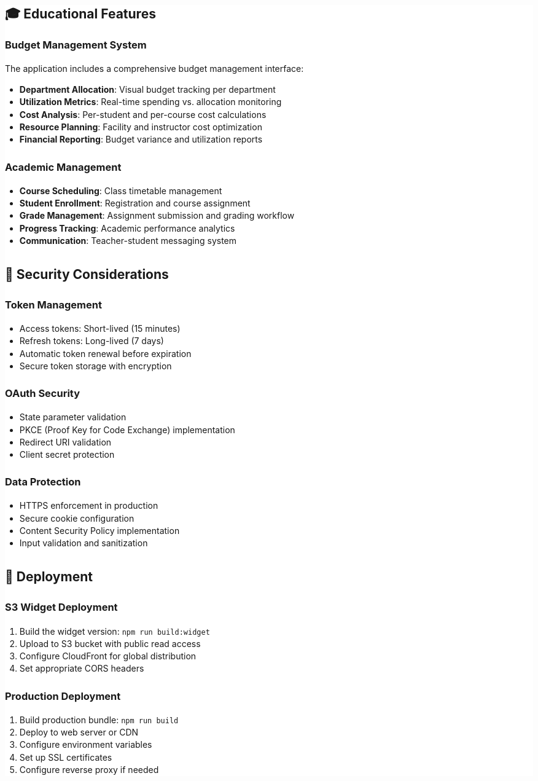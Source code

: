 ## 🎓 Educational Features

### Budget Management System
The application includes a comprehensive budget management interface:

- **Department Allocation**: Visual budget tracking per department
- **Utilization Metrics**: Real-time spending vs. allocation monitoring
- **Cost Analysis**: Per-student and per-course cost calculations
- **Resource Planning**: Facility and instructor cost optimization
- **Financial Reporting**: Budget variance and utilization reports

### Academic Management
- **Course Scheduling**: Class timetable management
- **Student Enrollment**: Registration and course assignment
- **Grade Management**: Assignment submission and grading workflow
- **Progress Tracking**: Academic performance analytics
- **Communication**: Teacher-student messaging system

## 🔐 Security Considerations

### Token Management
- Access tokens: Short-lived (15 minutes)
- Refresh tokens: Long-lived (7 days)
- Automatic token renewal before expiration
- Secure token storage with encryption

### OAuth Security
- State parameter validation
- PKCE (Proof Key for Code Exchange) implementation
- Redirect URI validation
- Client secret protection

### Data Protection
- HTTPS enforcement in production
- Secure cookie configuration
- Content Security Policy implementation
- Input validation and sanitization

## 🚀 Deployment

### S3 Widget Deployment
1. Build the widget version: `npm run build:widget`
2. Upload to S3 bucket with public read access
3. Configure CloudFront for global distribution
4. Set appropriate CORS headers

### Production Deployment
1. Build production bundle: `npm run build`
2. Deploy to web server or CDN
3. Configure environment variables
4. Set up SSL certificates
5. Configure reverse proxy if needed
